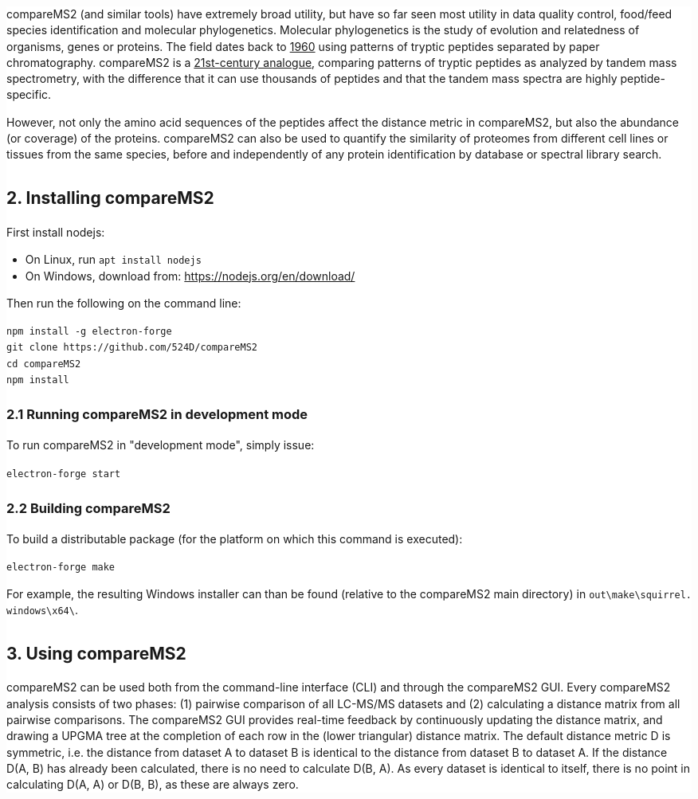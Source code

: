 compareMS2 (and similar tools) have extremely broad utility, but have so far seen most utility in data quality control, food/feed species identification and molecular phylogenetics. Molecular phylogenetics is the study of evolution and relatedness of organisms, genes or proteins. The field dates back to [1960](https://doi.org/10.1073/pnas.46.10.1349) using patterns of tryptic peptides separated by paper chromatography. compareMS2 is a [21st-century analogue](https://doi.org/10.1021/acs.jproteome.1c00528), comparing patterns of tryptic peptides as analyzed by tandem mass spectrometry, with the difference that it can use thousands of peptides and that the tandem mass spectra are highly peptide-specific.

However, not only the amino acid sequences of the peptides affect the distance metric in compareMS2, but also the abundance (or coverage) of the proteins. compareMS2 can also be used to quantify the similarity of proteomes from different cell lines or tissues from the same species, before and independently of any protein identification by database or spectral library search.


## 2. Installing compareMS2

First install nodejs:

* On Linux, run `apt install nodejs`
* On Windows, download from: <https://nodejs.org/en/download/>

Then run the following on the command line:

```text
npm install -g electron-forge
git clone https://github.com/524D/compareMS2
cd compareMS2
npm install
```

### 2.1 Running compareMS2 in development mode

To run compareMS2 in "development mode", simply issue:

```text
electron-forge start
```

### 2.2 Building compareMS2

To build a distributable package (for the platform on which this command is executed):

```text
electron-forge make
```

For example, the resulting Windows installer can than be found (relative to the compareMS2 main directory) in
`out\make\squirrel.windows\x64\`.


## 3. Using compareMS2

compareMS2 can be used both from the command-line interface (CLI) and through the compareMS2 GUI. Every compareMS2 analysis consists of two phases: (1) pairwise comparison of all LC-MS/MS datasets and (2) calculating a distance matrix from all pairwise comparisons. The compareMS2 GUI provides real-time feedback by continuously updating the distance matrix, and drawing a UPGMA tree at the completion of each row in the (lower triangular) distance matrix. The default distance metric D is symmetric, i.e. the distance from dataset A to dataset B is identical to the distance from dataset B to dataset A. If the distance D(A, B) has already been calculated, there is no need to calculate D(B, A). As every dataset is identical to itself, there is no point in calculating D(A, A) or D(B, B), as these are always zero.
